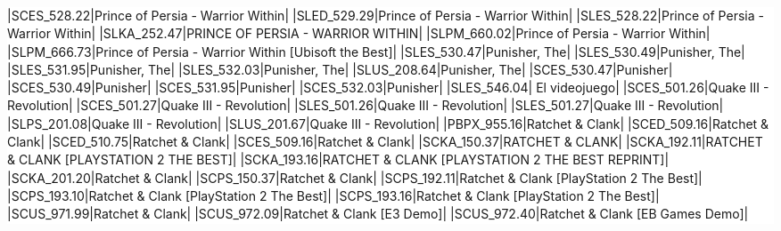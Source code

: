 |SCES_528.22|Prince of Persia - Warrior Within| 
|SLED_529.29|Prince of Persia - Warrior Within| 
|SLES_528.22|Prince of Persia - Warrior Within| 
|SLKA_252.47|PRINCE OF PERSIA - WARRIOR WITHIN| 
|SLPM_660.02|Prince of Persia - Warrior Within| 
|SLPM_666.73|Prince of Persia - Warrior Within [Ubisoft the Best]| 
|SLES_530.47|Punisher, The| 
|SLES_530.49|Punisher, The| 
|SLES_531.95|Punisher, The| 
|SLES_532.03|Punisher, The| 
|SLUS_208.64|Punisher, The| 
|SCES_530.47|Punisher| 
|SCES_530.49|Punisher| 
|SCES_531.95|Punisher| 
|SCES_532.03|Punisher| 
|SLES_546.04| El videojuego| 
|SCES_501.26|Quake III - Revolution| 
|SCES_501.27|Quake III - Revolution| 
|SLES_501.26|Quake III - Revolution| 
|SLES_501.27|Quake III - Revolution| 
|SLPS_201.08|Quake III - Revolution| 
|SLUS_201.67|Quake III - Revolution| 
|PBPX_955.16|Ratchet & Clank| 
|SCED_509.16|Ratchet & Clank| 
|SCED_510.75|Ratchet & Clank| 
|SCES_509.16|Ratchet & Clank| 
|SCKA_150.37|RATCHET & CLANK| 
|SCKA_192.11|RATCHET & CLANK [PLAYSTATION 2 THE BEST]| 
|SCKA_193.16|RATCHET & CLANK [PLAYSTATION 2 THE BEST REPRINT]| 
|SCKA_201.20|Ratchet & Clank| 
|SCPS_150.37|Ratchet & Clank| 
|SCPS_192.11|Ratchet & Clank [PlayStation 2 The Best]| 
|SCPS_193.10|Ratchet & Clank [PlayStation 2 The Best]| 
|SCPS_193.16|Ratchet & Clank [PlayStation 2 The Best]| 
|SCUS_971.99|Ratchet & Clank| 
|SCUS_972.09|Ratchet & Clank [E3 Demo]| 
|SCUS_972.40|Ratchet & Clank [EB Games Demo]| 